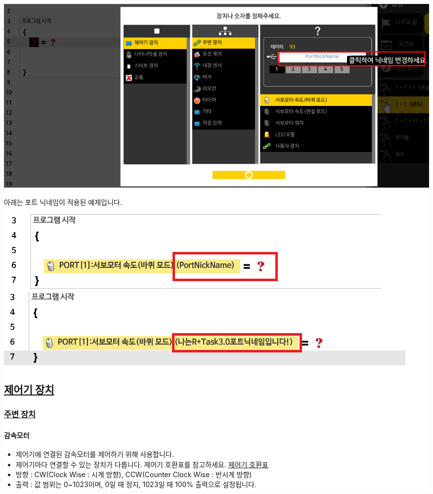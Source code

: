   ![](/assets/images/sw/rplus_task3/port_nickname_01.png)  

아래는 포트 닉네임이 적용된 예제입니다.  

  ![](/assets/images/sw/rplus_task3/port_nickname_02.png)  
  ![](/assets/images/sw/rplus_task3/port_nickname_03.png)

## [제어기 장치](#제어기-장치)

### [주변 장치](#주변-장치)

#### 감속모터
- 제어기에 연결된 감속모터를 제어하기 위해 사용합니다.
- 제어기마다 연결할 수 있는 장치가 다릅니다. 제어기 호환표를 참고하세요. [제어기 호환표]
- 방향 : CW(Clock Wise : 시계 방향), CCW(Counter Clock Wise : 반시계 방향)
- 출력 : 값 범위는 0~1023이며, 0일 때 정지, 1023일 때 100% 출력으로 설정됩니다.  

[제어기 호환표]: /docs/kr/parts/controller/controller_compatibility/
[접촉 센서 부품 정보]: /docs/kr/parts/sensor/ts-10/
[적외선 센서 부품 정보]: /docs/kr/parts/sensor/irss-10/
[컬러 센서 부품 정보]: /docs/kr/parts/sensor/cs-10/
[자석 센서 부품 정보]: /docs/kr/parts/sensor/mgss-10/
[온도 센서 부품 정보]: /docs/kr/parts/sensor/tps-10/
[절대 거리 센서 부품 정보]: /docs/kr/parts/sensor/dms-80/
[조도 센서 부품 정보]: /docs/kr/parts/sensor/cds-10/
[온습도 센서 부품 정보]: /docs/kr/parts/sensor/tms-10/
[동작감지 센서 부품 정보]: /docs/kr/parts/sensor/pir-10/
[사용자 센서 제작]: /docs/kr/edu/bioloid/premium/#사용자-센서-제작
[CM-50]: /docs/kr/parts/controller/cm-100/
[CM-100A]: /docs/kr/parts/controller/cm-100/
[CM-150]: /docs/kr/parts/controller/cm-150/
[CM-200]: /docs/kr/parts/controller/cm-200/
[CM-5]: /docs/kr/parts/controller/cm-5/
[CM-510]: /docs/kr/parts/controller/cm-510/
[CM-530]: /docs/kr/parts/controller/cm-530/
[CM-550]: /docs/kr/parts/controller/cm-550/
[CM-700]: /docs/kr/parts/controller/cm-700/
[OpenCM 7.0]: /docs/kr/parts/controller/opencm7/
[R+ Smart 컨트롤 테이블]: /docs/kr/software/mobile_app/rplussmart/#r-smart-control-table
[ROBOTIS DREAM]: /docs/kr/edu/dream/dream1-1/
[ROBOTIS SMART]: /docs/kr/edu/smart/smart1-1/
[ROBOTIS STEM]: /docs/kr/edu/bioloid/stem/
[ROBOTIS PREMIUM]: /docs/kr/edu/bioloid/premium/
[ROBOTIS GP]: /docs/kr/edu/bioloid/gp/
[ROBOTIS MINI]: /docs/kr/edu/mini/
[OpenCM 9.04]: /docs/kr/parts/controller/opencm904/
[BT-110]: /docs/kr/parts/communication/bt-110/
[BT-210]: /docs/kr/parts/communication/bt-210/
[BT-410]: /docs/kr/parts/communication/bt-410/
[제어기펌웨어 업데이트]: /docs/kr/software/rplus2/manager/getting_started/#펌웨어-업데이트